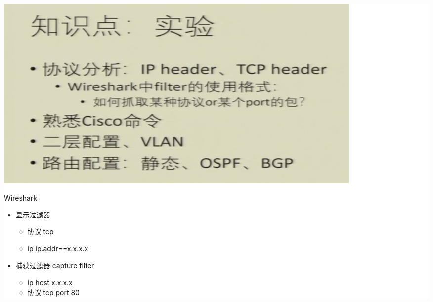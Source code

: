<img src="计网.assets/image-20210125015823397.png" alt="image-20210125015823397" style="zoom:80%;" />

Wireshark

- 显示过滤器
  - 协议 tcp

  - ip ip.addr==x.x.x.x

- 捕获过滤器 capture filter
  - ip host x.x.x.x
  - 协议 tcp port 80 